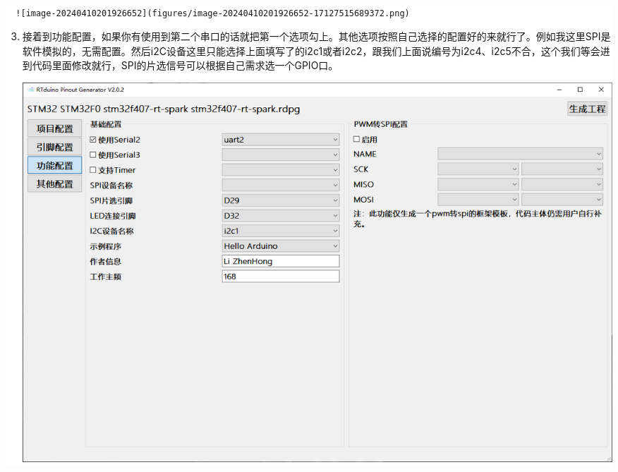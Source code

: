      ![image-20240410201926652](figures/image-20240410201926652-17127515689372.png)

   3. 接着到功能配置，如果你有使用到第二个串口的话就把第一个选项勾上。其他选项按照自己选择的配置好的来就行了。例如我这里SPI是软件模拟的，无需配置。然后i2C设备这里只能选择上面填写了的i2c1或者i2c2，跟我们上面说编号为i2c4、i2c5不合，这个我们等会进到代码里面修改就行，SPI的片选信号可以根据自己需求选一个GPIO口。

      ![image-20240411104250138](figures/image-20240411104250138-17128033715541.png)
